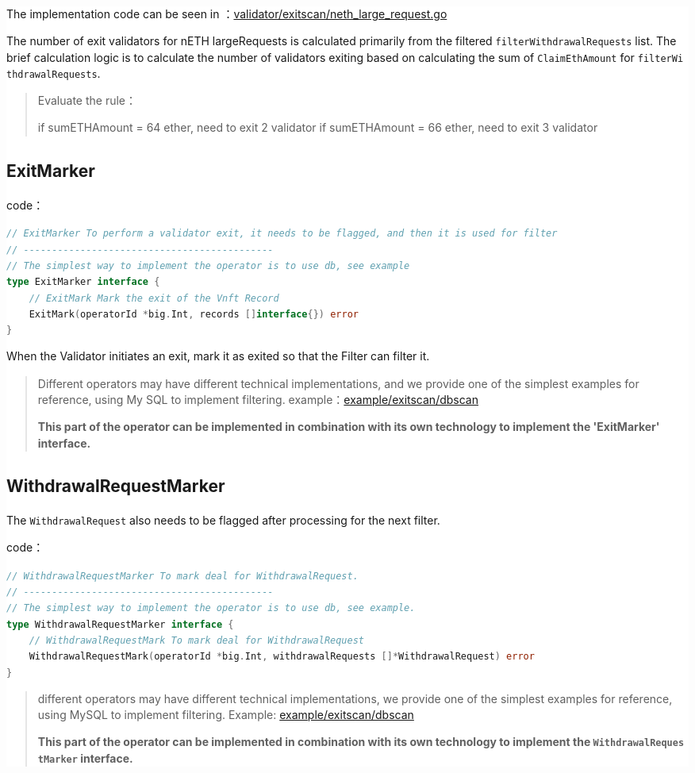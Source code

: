 The implementation code can be seen in ：[validator/exitscan/neth_large_request.go](../../validator/exitscan/neth_large_request.go)

The number of exit validators for nETH largeRequests is calculated primarily from the filtered `filterWithdrawalRequests` list.
The brief calculation logic is to calculate the number of validators exiting based on calculating the sum of `ClaimEthAmount` for `filterWithdrawalRequests`.
> Evaluate the rule：
>
> if sumETHAmount = 64 ether, need to exit 2 validator
> if sumETHAmount = 66 ether, need to exit 3 validator



## ExitMarker

code：

```go
// ExitMarker To perform a validator exit, it needs to be flagged, and then it is used for filter
// --------------------------------------------
// The simplest way to implement the operator is to use db, see example
type ExitMarker interface {
	// ExitMark Mark the exit of the Vnft Record
	ExitMark(operatorId *big.Int, records []interface{}) error
}
```

When the Validator initiates an exit, mark it as exited so that the Filter can filter it.

>  Different operators may have different technical implementations, and we provide one of the simplest examples for reference, using My SQL to implement filtering. example：[example/exitscan/dbscan](../../example/exitscan/dbscan)
>
> **This part of the operator can be implemented in combination with its own technology to implement the 'ExitMarker' interface.**



## WithdrawalRequestMarker

The `WithdrawalRequest` also needs to be flagged after processing for the next filter.

code：

```go
// WithdrawalRequestMarker To mark deal for WithdrawalRequest.
// --------------------------------------------
// The simplest way to implement the operator is to use db, see example.
type WithdrawalRequestMarker interface {
	// WithdrawalRequestMark To mark deal for WithdrawalRequest
	WithdrawalRequestMark(operatorId *big.Int, withdrawalRequests []*WithdrawalRequest) error
}
```

> different operators may have different technical implementations, we provide one of the simplest examples for reference, using MySQL to implement filtering. Example: [example/exitscan/dbscan](../../example/exitscan/dbscan)
>
> **This part of the operator can be implemented in combination with its own technology to implement the `WithdrawalRequestMarker` interface.** 
